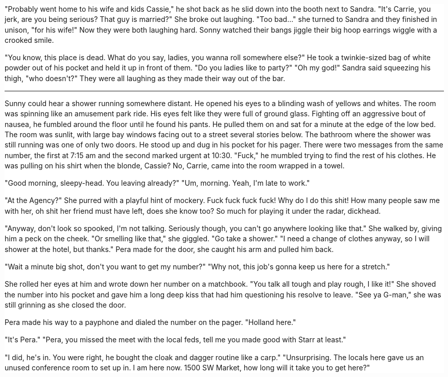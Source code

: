 "Probably went home to his wife and kids Cassie," he shot back as he slid down into the booth next to Sandra.
"It's Carrie, you jerk, are you being serious? That guy is married?" She broke out laughing. "Too bad..." she turned to Sandra and they finished in unison, "for his wife!" Now they were both laughing hard. Sonny watched their bangs jiggle their big hoop earrings wiggle with a crooked smile.

"You know, this place is dead. What do you say, ladies, you wanna roll somewhere else?" He took a twinkie-sized bag of white powder out of his pocket and held it up in front of them. "Do you ladies like to party?"
"Oh my god!" Sandra said squeezing his thigh, "who doesn't?" They were all laughing as they made their way out of the bar.


--------------------------------------------------------------------------------------------------------------------------------------------

Sunny could hear a shower running somewhere distant. He opened his eyes to a blinding wash of yellows and whites. The room was spinning like an amusement park ride. His eyes felt like they were full of ground glass. Fighting off an aggressive bout of nausea, he fumbled around the floor until he found his pants.
He pulled them on and sat for a minute at the edge of the low bed. The room was sunlit, with large bay windows facing out to a street several stories below. The bathroom where the shower was still running was one of only two doors. He stood up and dug in his pocket for his pager. There were two messages from the same number, the first at 7:15 am and the second marked urgent at 10:30. "Fuck," he mumbled trying to find the rest of his clothes. He was pulling on his shirt when the blonde, Cassie? No, Carrie, came into the room wrapped in a towel.

"Good morning, sleepy-head. You leaving already?"
"Um, morning. Yeah, I'm late to work."

"At the Agency?" She purred with a playful hint of mockery.
Fuck fuck fuck fuck! Why do I do this shit! How many people saw me with her, oh shit her friend must have left, does she know too? So much for playing it under the radar, dickhead.

"Anyway, don't look so spooked, I'm not talking. Seriously though, you can't go anywhere looking like that." She walked by, giving him a peck on the cheek. "Or smelling like that," she giggled. "Go take a shower."
"I need a change of clothes anyway, so I will shower at the hotel, but thanks." Pera made for the door, she caught his arm and pulled him back.

"Wait a minute big shot, don't you want to get my number?"
"Why not, this job's gonna keep us here for a stretch."


She rolled her eyes at him and wrote down her number on a matchbook. "You talk all tough and play rough, I like it!" She shoved the number into his pocket and gave him a long deep kiss that had him questioning his resolve to leave.
"See ya G-man," she was still grinning as she closed the door.

Pera made his way to a payphone and dialed the number on the pager.
"Holland here."

"It's Pera."
"Pera, you missed the meet with the local feds, tell me you made good with Starr at least."

"I did, he's in. You were right, he bought the cloak and dagger routine like a carp."
"Unsurprising. The locals here gave us an unused conference room to set up in. I am here now. 1500 SW Market, how long will it take you to get here?"
